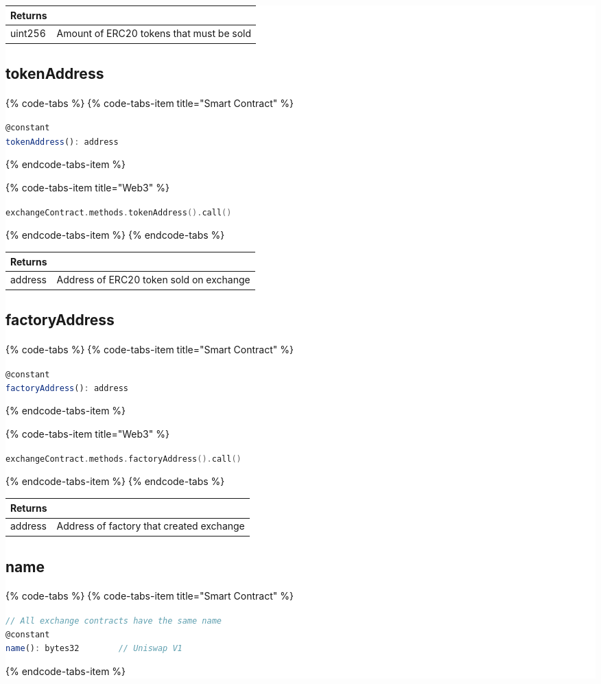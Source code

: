 | Returns |  |
| :--- | ---: |
| uint256 | Amount of ERC20 tokens that must be sold |

## tokenAddress

{% code-tabs %}
{% code-tabs-item title="Smart Contract" %}
```javascript
@constant
tokenAddress(): address
```
{% endcode-tabs-item %}

{% code-tabs-item title="Web3" %}
```swift
exchangeContract.methods.tokenAddress().call()
```
{% endcode-tabs-item %}
{% endcode-tabs %}

| Returns |  |
| :--- | ---: |
| address | Address of ERC20 token sold on exchange |

## factoryAddress

{% code-tabs %}
{% code-tabs-item title="Smart Contract" %}
```javascript
@constant
factoryAddress(): address
```
{% endcode-tabs-item %}

{% code-tabs-item title="Web3" %}
```swift
exchangeContract.methods.factoryAddress().call()
```
{% endcode-tabs-item %}
{% endcode-tabs %}

| Returns |  |
| :--- | ---: |
| address | Address of factory that created exchange |

## name

{% code-tabs %}
{% code-tabs-item title="Smart Contract" %}
```javascript
// All exchange contracts have the same name
@constant
name(): bytes32        // Uniswap V1
```
{% endcode-tabs-item %}
